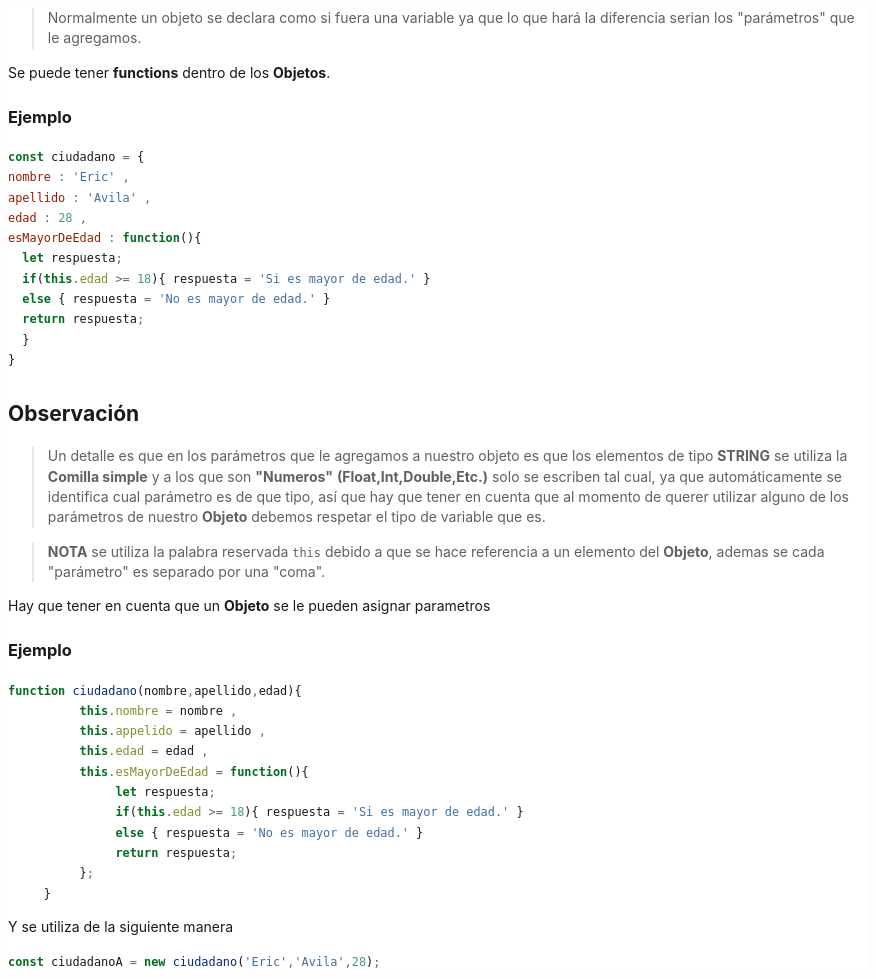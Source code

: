 >Normalmente un objeto se declara como si fuera una variable ya que lo que hará la diferencia serian los "parámetros" que le agregamos.

Se puede tener **functions** dentro de los **Objetos**.


### Ejemplo

```js
const ciudadano = {
nombre : 'Eric' ,
apellido : 'Avila' ,
edad : 28 ,
esMayorDeEdad : function(){
  let respuesta;
  if(this.edad >= 18){ respuesta = 'Si es mayor de edad.' }
  else { respuesta = 'No es mayor de edad.' }
  return respuesta;
  }
}
```

## Observación

>Un detalle es que en los parámetros que le agregamos a nuestro objeto es que los elementos de tipo **STRING** se utiliza la **Comilla simple** y a los que son **"Numeros"** **(Float,Int,Double,Etc.)** solo se escriben tal cual, ya que automáticamente se identifica cual parámetro es de que tipo, así que hay que tener en cuenta que al momento de querer utilizar alguno de los parámetros de nuestro **Objeto** debemos respetar el tipo de variable que es.

>**NOTA** se utiliza la palabra reservada `this` debido a que se hace referencia a un elemento del **Objeto**, ademas se cada "parámetro" es separado por una "coma".

Hay que tener en cuenta que un **Objeto** se le pueden asignar parametros

### Ejemplo                      

```js
function ciudadano(nombre,apellido,edad){
          this.nombre = nombre ,
          this.appelido = apellido ,
          this.edad = edad ,
          this.esMayorDeEdad = function(){
               let respuesta;
               if(this.edad >= 18){ respuesta = 'Si es mayor de edad.' }
               else { respuesta = 'No es mayor de edad.' }
               return respuesta;
          };
     }
```

Y se utiliza de la siguiente manera

```js
const ciudadanoA = new ciudadano('Eric','Avila',28);
```
